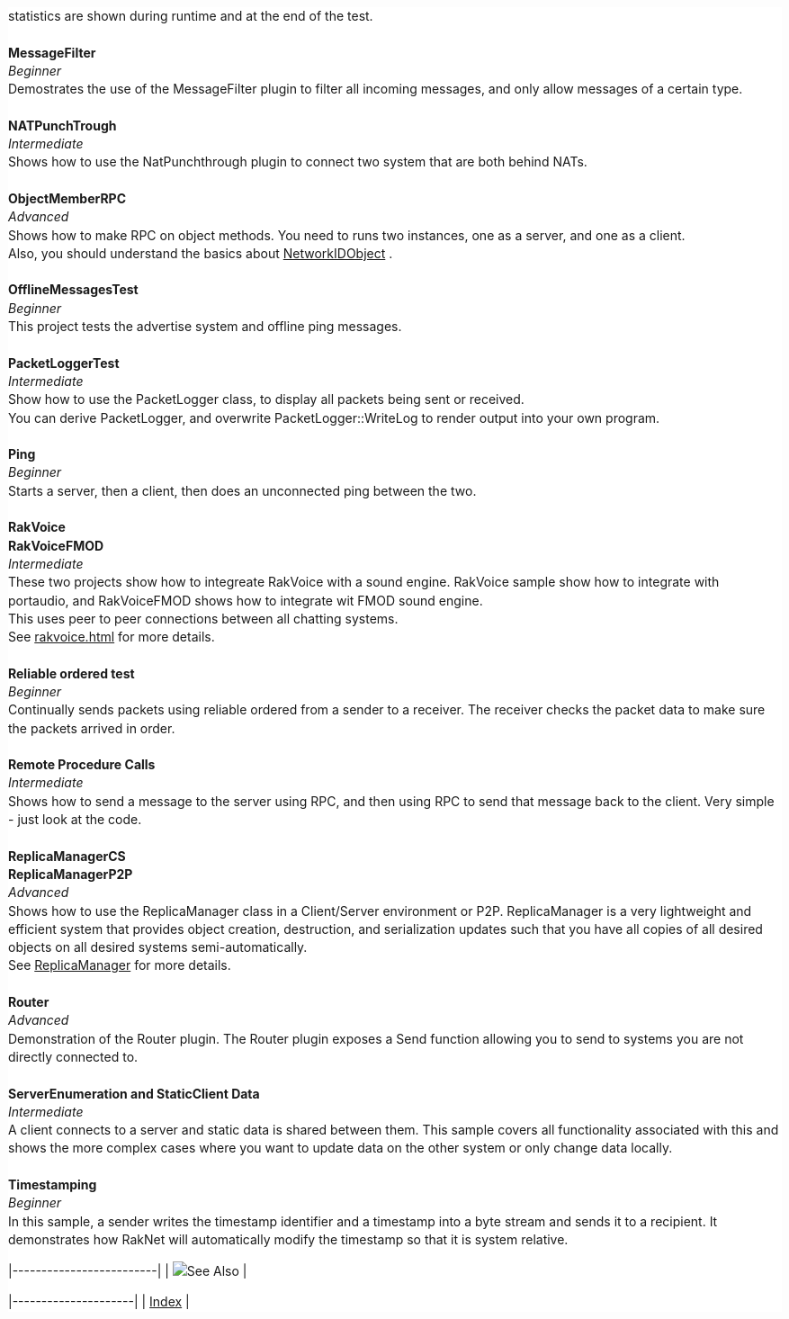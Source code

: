 statistics are shown during runtime and at the end of the test.<br /><br /> <strong>MessageFilter</strong><br /> <em>Beginner</em><br /> Demostrates the use of the MessageFilter plugin to filter all incoming messages, and only allow messages of a certain type.<br /><br /> <strong>NATPunchTrough</strong><br /> <em>Intermediate</em><br /> Shows how to use the NatPunchthrough plugin to connect two system that are both behind NATs.<br /><br /> <strong>ObjectMemberRPC</strong><br /> <em>Advanced</em><br /> Shows how to make RPC on object methods. You need to runs two instances, one as a server, and one as a client.<br /> Also, you should understand the basics about <a href="networkidobject.html">NetworkIDObject</a> .<br /><br /> <strong>OfflineMessagesTest</strong><br /> <em>Beginner</em><br /> This project tests the advertise system and offline ping messages.<br /><br /> <strong>PacketLoggerTest</strong><br /> <em>Intermediate</em><br /> Show how to use the PacketLogger class, to display all packets being sent or received.<br /> You can derive PacketLogger, and overwrite PacketLogger::WriteLog to render output into your own program.<br /><br /> <strong>Ping</strong><br /> <em>Beginner</em><br /> Starts a server, then a client, then does an unconnected ping between the two.<br /><br /> <strong>RakVoice</strong><br /> <strong>RakVoiceFMOD</strong><br /> <em>Intermediate</em><br /> These two projects show how to integreate RakVoice with a sound engine. RakVoice sample show how to integrate with portaudio, and RakVoiceFMOD shows how to integrate wit FMOD sound engine.<br /> This uses peer to peer connections between all chatting systems.<br /> See <a href="rakvoice.html" class="uri">rakvoice.html</a> for more details.<br /><br /> <strong>Reliable ordered test</strong><br /> <em>Beginner</em><br /> Continually sends packets using reliable ordered from a sender to a receiver. The receiver checks the packet data to make sure the packets arrived in order.<br /><br /> <strong>Remote Procedure Calls</strong><br /> <em>Intermediate</em><br /> Shows how to send a message to the server using RPC, and then using RPC to send that message back to the client. Very simple - just look at the code.<br /><br /> <strong>ReplicaManagerCS</strong><br /> <strong>ReplicaManagerP2P</strong><br /> <em>Advanced</em><br /> Shows how to use the ReplicaManager class in a Client/Server environment or P2P. ReplicaManager is a very lightweight and efficient system that provides object creation, destruction, and serialization updates such that you have all copies of all desired objects on all desired systems semi-automatically.<br /> See <a href="replicamanager.html">ReplicaManager</a> for more details.<br /><br /> <strong>Router</strong><br /> <em>Advanced</em><br /> Demonstration of the Router plugin. The Router plugin exposes a Send function allowing you to send to systems you are not directly connected to.<br /><br /> <strong>ServerEnumeration and StaticClient Data</strong><br /> <em>Intermediate</em><br /> A client connects to a server and static data is shared between them. This sample covers all functionality associated with this and shows the more complex cases where you want to update data on the other system or only change data locally.<br /><br /> <strong>Timestamping</strong><br /> <em>Beginner</em><br /> In this sample, a sender writes the timestamp identifier and a timestamp into a byte stream and sends it to a recipient. It demonstrates how RakNet will automatically modify the timestamp so that it is system relative.<br /></p></td>
</tr>
</tbody>
</table>

|-------------------------|
| ![](spacer.gif)See Also |

|---------------------|
| [Index](index.html) |